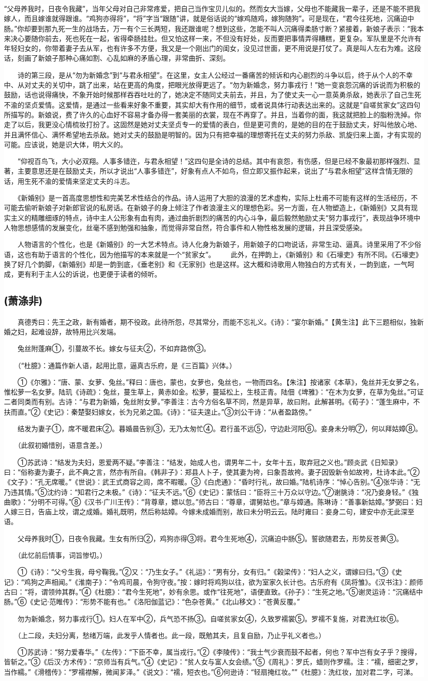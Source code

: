   “父母养我时，日夜令我藏”，当年父母对自己非常疼爱，把自己当作宝贝儿似的。然而女大当嫁，父母也不能藏我一辈子，还是不能不把我嫁人，而且嫁谁就得跟谁。“鸡狗亦得将”，“将”字当“跟随”讲，就是俗话说的“嫁鸡随鸡，嫁狗随狗”。可是现在，“君今往死地，沉痛迫中肠。”你却要到那九死一生的战场去，万一有个三长两短，我还跟谁呢？想到这些，怎能不叫人沉痛得柔肠寸断？紧接着，新娘子表示：“我本来决心要随你前去，死也死在一起，省得牵肠挂肚。但又怕这样一来，不但没有好处，反而要把事情弄得糟糕，更复杂。军队里是不允许有年轻妇女的，你带着妻子去从军，也有许多不方便，我又是一个刚出门的闺女，没见过世面，更不用说是打仗了。真是叫人左右为难。这段话，刻画了新娘子那种心痛如割、心乱如麻的矛盾心理，非常曲折、深刻。
  
　　诗的第三段，是从“勿为新婚念”到“与君永相望”。在这里，女主人公经过一番痛苦的倾诉和内心剧烈的斗争以后，终于从个人的不幸中、从对丈夫的关切中，跳了出来，站在更高的角度，把眼光放得更远了。“勿为新婚念，努力事戎行！”她一变哀怨沉痛的诉说而为积极的鼓励，话也说得痛快，不象开始时候那样吞吞吐吐的了，她决定不随同丈夫前去，并且，为了使丈夫一心一意英勇杀敌，她表示了自己生死不渝的坚贞爱情。这爱情，是通过一些看来好象不重要，其实却大有作用的细节，或者说具体行动表达出来的。这就是“自嗟贫家女”这四句所描写的。新娘说，费了许久的心血好不容易才备办得一套美丽的衣裳，现在不再穿了。并且，当着你的面，我这就把脸上的脂粉洗掉。你走了以后，我更没心情梳妆打扮了。这固然是她对丈夫坚贞专一的爱情的表白，但是更可贵的，是她的目的在于鼓励丈夫，好叫他放心地、并且满怀信心、满怀希望地去杀敌。她对丈夫的鼓励是明智的。因为只有把幸福的理想寄托在丈夫的努力杀敌、凯旋归来上面，才有实现的可能。应该说，她是识大体，明大义的。
  
　　“仰视百鸟飞，大小必双翔。人事多错迕，与君永相望！”这四句是全诗的总结。其中有哀怨，有伤感，但是已经不象最初那样强烈、显著，主要意思还是在鼓励丈夫，所以才说出“人事多错迕”，好象有点人不如鸟，但立即又振作起来，说出了“与君永相望”这样含情无限的话，用生死不渝的爱情来坚定丈夫的斗志。
  
　　《新婚别》是一首高度思想性和完美艺术性结合的作品。诗人运用了大胆的浪漫的艺术虚构，实际上杜甫不可能有这样的生活经历，不可能去偷听新娘子对新郎官说的私房话。在新娘子的身上倾注了作者浪漫主义的理想色彩。另一方面，在人物塑造上，《新婚别》又具有现实主义的精雕细琢的特点，诗中主人公形象有血有肉，通过曲折剧烈的痛苦的内心斗争，最后毅然勉励丈夫“努力事戎行”，表现战争环境中人物思想感情的发展变化，丝毫不感到勉强和抽象，而觉得非常自然，符合事件和人物性格发展的逻辑，并且深受感染。
  
　　人物语言的个性化，也是《新婚别》的一大艺术特点。诗人化身为新娘子，用新娘子的口吻说话，非常生动、逼真。诗里采用了不少俗语，这也有助于语言的个性化，因为他描写的本来就是一个“贫家女”。
　　此外，在押韵上，《新婚别》和《石壕吏》有所不同。《石壕吏》换了好几个韵脚，《新婚别》却是一韵到底，《垂老别》和《无家别》也是这样。这大概和诗歌用人物独白的方式有关，一韵到底，一气呵成，更有利于主人公的诉说，也更便于读者的倾听。　　
  
(萧涤非)
----------------------------------------------

　　真德秀曰：先王之政，新有婚者，期不役政。此待所怨，尽其常分，而能不忘礼义。《诗》：“宴尔新婚。”【黄生注】此下三题相似，独新婚之妇，起难设辞，故特用比兴发端。

　　兔丝附蓬麻①，引蔓故不长。嫁女与征夫②，不如弃路傍③。

　　（“杜臆》：通篇作新人语，起用比意，逼真古乐府，是《三百篇》兴体。）

　　①《尔雅》：“唐、蒙、女萝、兔丝。”释曰：唐也，蒙也，女萝也，兔丝也，一物而四名。【朱注】按诸家《本草》，兔丝并无女萝之名，惟松萝一名女萝。陆玑《诗疏》：兔丝，蔓生草上，黄赤如金。松萝，蔓延松上，生枝正青。陆佃《埤雅》：“在木为女萝，在草为兔丝。”可证二者同类而有别。古诗：“与君为新婚，兔丝附女萝。”李善注：古今方俗名草不同，然是异草，故曰附。此解甚明。《荀子》：“蓬生麻中，不扶而直。”②《史记》：秦楚娶妇嫁女，长为兄弟之国。《诗》：“征夫遑止。”③刘公干诗：“从者盈路傍。”

　　结发为妻子①，席不暖君床②。暮婚晨告别③，无乃太匆忙④。君行虽不远⑤，守边赴河阳⑥。妾身未分明⑦，何以拜姑嫜⑧。

　　（此叙初婚惜别，语意含差。）

　　①苏武诗：“结发为夫妇，恩爱两不疑。”李善注：“结发，始成人也，谓男年二十，女年十五，取弃冠之义也。”顾炎武《日知录》曰：“俗称妻为妻子，此不典之言，然亦有所自。《韩非子》：郑县人卜子，使其妻为袴，曰象吾故袴。妻子因毁新令如故袴，杜诗本此。”②《文子》：“孔无席暖。”《世说》：武王式商容之闾，席不暇暖。③《白虎通》：“昏时行礼，故曰婚。”陆机诗序：“悼心告别。”④张华诗：“无乃违其情。”⑤沈约诗：“知君行之未极。”《诗》：“征夫不远。”⑥《史记》：蒙恬曰：“臣将三十万众以守边。”⑦谢朓诗：“况乃妾身轻。”《独曲歌》：“分明不可得。”⑧《汉书·广川王传》：“背尊章，嫖以忽。”师古曰：“尊章，谓舅姑也。”章与嫜通。陈琳诗：“善事新姑嫜。”梦弼曰：妇人嫁三日，告庙上坟，谓之成婚。婚礼既明，然后称姑嫜。今嫁未成婚而别，故曰未分明云云。陆时雍曰：妾身二句，建安中亦无此深至语。

　　父母养我时①，日夜令我藏。生女有所归②，鸡狗亦得③将。君今生死地④，沉痛迫中肠⑤。誓欲随君去，形势反苍黄③。

　　（此忆前后情事，词旨惨切。）

　　①《诗》：“父兮生我，母兮鞠我。”②又：“乃生女子。”《礼运》：“男有分，女有归。”《榖梁传》：“妇人之义，谓嫁曰归。”③《史记》：“鸡狗之声相闻。”《淮南子》：“令鸡司晨，令狗守夜。”按：嫁时将鸡狗以往，欲为室家久长计也。古乐府有《凤将雏》。《汉书注》：颜师古曰：“将，谓领帅其群。”④《杜臆》：“君今生死地”，妙有余思。或作“往死地”，语便直致。《孙子》：“生死之地。”⑤谢灵运诗：“沉痛结中肠。”⑥《史记·范睢传》：“形势不能有也。”《洛阳伽蓝记》：“色杂苍黄。”《北山移文》：“苍黄反覆。”

　　勿为新婚念，努力事戎行①。妇人在军中②，兵气恐不扬③。自嗟贫家女④，久致罗襦裳⑤。罗襦不复施，对君洗红妆⑥。

　　（上二段，夫妇分离，愁绪万端，此发乎人情者也。此一段，既勉其夫，且复自励，乃止乎礼义者也。）

　　①苏武诗：“努力爱春华。”《左传》：“下臣不幸，属当戎行。”②《李陵传》：“我士气少衰而鼓不起者，何也？军中岂有女子乎？搜得，皆斩之。”③《后汉·方术传》：“京师当有兵气。”④《史记》：“贫人女与富人女会绩。”⑤《周礼》：罗氏，蜡则作罗襦。注：“襦，细密之罗，当作繻。”《滑稽传》：“罗襦襟解，微闻芗泽。”《说文》：“襦，短衣也。”⑥何逊诗：“轻扇掩红妆。””《杜臆》：洗红妆，加对君二字，可涕。
